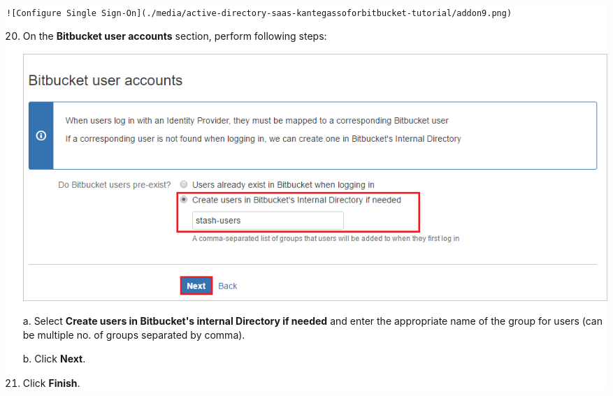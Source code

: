 	![Configure Single Sign-On](./media/active-directory-saas-kantegassoforbitbucket-tutorial/addon9.png)

20. On the **Bitbucket user accounts** section, perform following steps:

	![Configure Single Sign-On](./media/active-directory-saas-kantegassoforbitbucket-tutorial/addon10.png)

	a. Select **Create users in Bitbucket's internal Directory if needed** and enter the appropriate name of the group for users (can be multiple no. of groups separated by comma).

	b. Click **Next**.

21. Click **Finish**.

